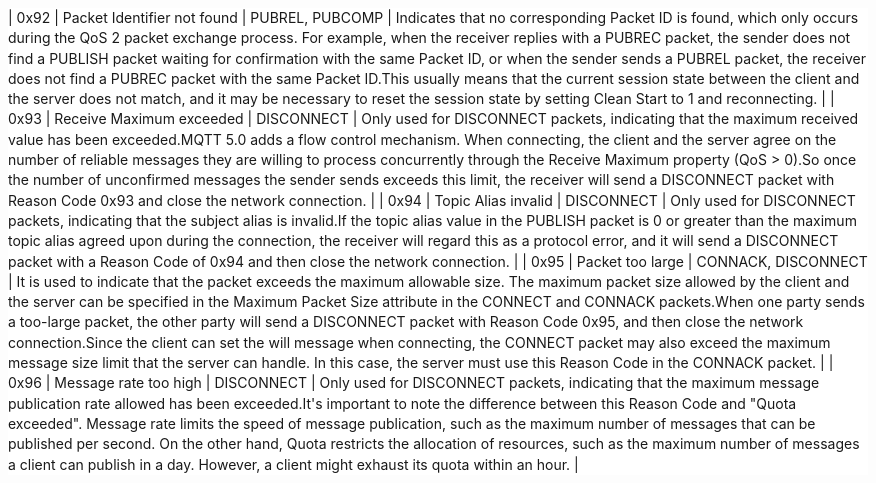 | 0x92            | Packet Identifier not found            | PUBREL, PUBCOMP                                          | Indicates that no corresponding Packet ID is found, which only occurs during the QoS 2 packet exchange process. For example, when the receiver replies with a PUBREC packet, the sender does not find a PUBLISH packet waiting for confirmation with the same Packet ID, or when the sender sends a PUBREL packet, the receiver does not find a PUBREC packet with the same Packet ID.This usually means that the current session state between the client and the server does not match, and it may be necessary to reset the session state by setting Clean Start to 1 and reconnecting.                                                                                                                                                                                                                                                                                                                                                                                                                                                             |
| 0x93            | Receive Maximum exceeded               | DISCONNECT                                               | Only used for DISCONNECT packets, indicating that the maximum received value has been exceeded.MQTT 5.0 adds a flow control mechanism. When connecting, the client and the server agree on the number of reliable messages they are willing to process concurrently through the Receive Maximum property (QoS &gt; 0).So once the number of unconfirmed messages the sender sends exceeds this limit, the receiver will send a DISCONNECT packet with Reason Code 0x93 and close the network connection.                                                                                                                                                                                                                                                                                                                                                                                                                                                                                                                                               |
| 0x94            | Topic Alias invalid                    | DISCONNECT                                               | Only used for DISCONNECT packets, indicating that the subject alias is invalid.If the topic alias value in the PUBLISH packet is 0 or greater than the maximum topic alias agreed upon during the connection, the receiver will regard this as a protocol error, and it will send a DISCONNECT packet with a Reason Code of 0x94 and then close the network connection.                                                                                                                                                                                                                                                                                                                                                                                                                                                                                                                                                                                                                                                                                |
| 0x95            | Packet too large                       | CONNACK, DISCONNECT                                      | It is used to indicate that the packet exceeds the maximum allowable size. The maximum packet size allowed by the client and the server can be specified in the Maximum Packet Size attribute in the CONNECT and CONNACK packets.When one party sends a too-large packet, the other party will send a DISCONNECT packet with Reason Code 0x95, and then close the network connection.Since the client can set the will message when connecting, the CONNECT packet may also exceed the maximum message size limit that the server can handle. In this case, the server must use this Reason Code in the CONNACK packet.                                                                                                                                                                                                                                                                                                                                                                                                                                |
| 0x96            | Message rate too high                  | DISCONNECT                                               | Only used for DISCONNECT packets, indicating that the maximum message publication rate allowed has been exceeded.It's important to note the difference between this Reason Code and "Quota exceeded". Message rate limits the speed of message publication, such as the maximum number of messages that can be published per second. On the other hand, Quota restricts the allocation of resources, such as the maximum number of messages a client can publish in a day. However, a client might exhaust its quota within an hour.                                                                                                                                                                                                                                                                                                                                                                                                                                                                                                                   |